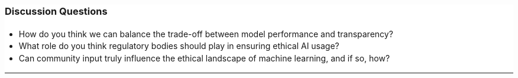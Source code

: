 ### Discussion Questions
- How do you think we can balance the trade-off between model performance and transparency?
- What role do you think regulatory bodies should play in ensuring ethical AI usage?
- Can community input truly influence the ethical landscape of machine learning, and if so, how?

---

